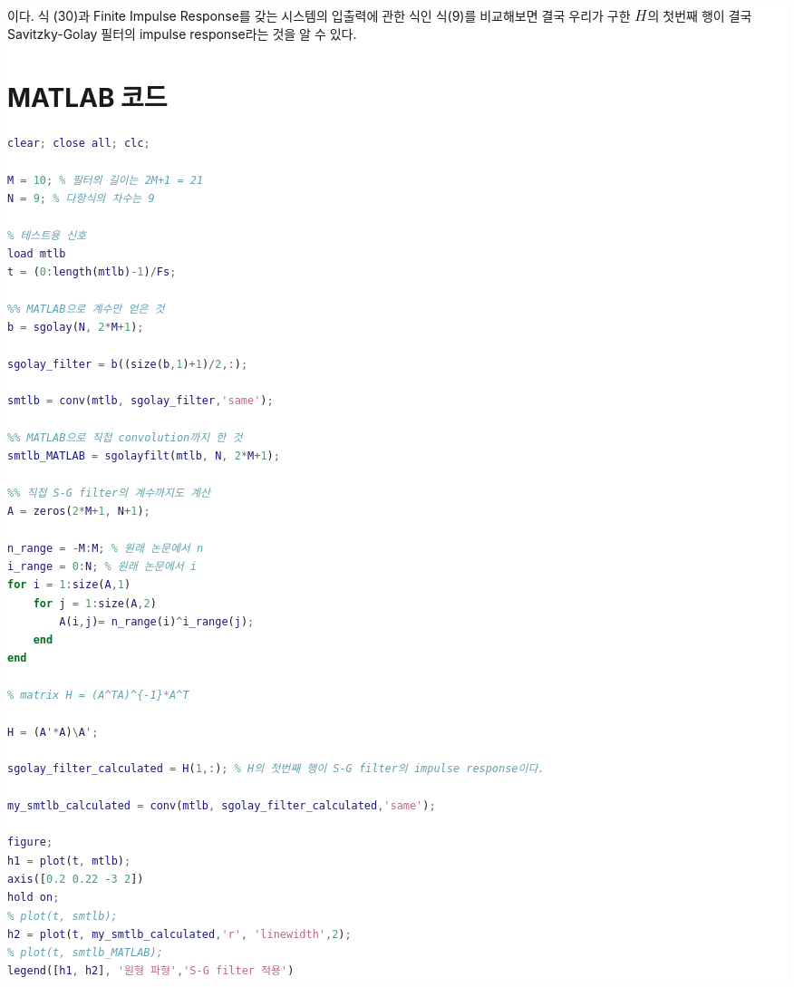 [//]:# (식 30)

이다. 식 (30)과 Finite Impulse Response를 갖는 시스템의 입출력에 관한 식인 식(9)를 비교해보면 결국 우리가 구한 <img src = "https://raw.githubusercontent.com/angeloyeo/angeloyeo.github.io/master/equations/2020-10-21-Savitzky_Golay/eq97.png">의 첫번째 행이 결국 Savitzky-Golay 필터의 impulse response라는 것을 알 수 있다.

# MATLAB 코드

```MATLAB
clear; close all; clc;

M = 10; % 필터의 길이는 2M+1 = 21
N = 9; % 다항식의 차수는 9

% 테스트용 신호
load mtlb
t = (0:length(mtlb)-1)/Fs;

%% MATLAB으로 계수만 얻은 것
b = sgolay(N, 2*M+1);

sgolay_filter = b((size(b,1)+1)/2,:);

smtlb = conv(mtlb, sgolay_filter,'same');

%% MATLAB으로 직접 convolution까지 한 것
smtlb_MATLAB = sgolayfilt(mtlb, N, 2*M+1);

%% 직접 S-G filter의 계수까지도 계산
A = zeros(2*M+1, N+1);

n_range = -M:M; % 원래 논문에서 n
i_range = 0:N; % 원래 논문에서 i
for i = 1:size(A,1)
    for j = 1:size(A,2)
        A(i,j)= n_range(i)^i_range(j);
    end
end

% matrix H = (A^TA)^{-1}*A^T

H = (A'*A)\A';

sgolay_filter_calculated = H(1,:); % H의 첫번째 행이 S-G filter의 impulse response이다.

my_smtlb_calculated = conv(mtlb, sgolay_filter_calculated,'same');

figure;
h1 = plot(t, mtlb);
axis([0.2 0.22 -3 2])
hold on;
% plot(t, smtlb);
h2 = plot(t, my_smtlb_calculated,'r', 'linewidth',2);
% plot(t, smtlb_MATLAB);
legend([h1, h2], '원형 파형','S-G filter 적용')
```


[^1]: 잘 보면 행렬 A는 전형적인 [반데르몽드 행렬](https://en.wikipedia.org/wiki/Vandermonde_matrix)이다.
[^2]: 잘 보면 이 결과는 normal equation의 해와 같다.